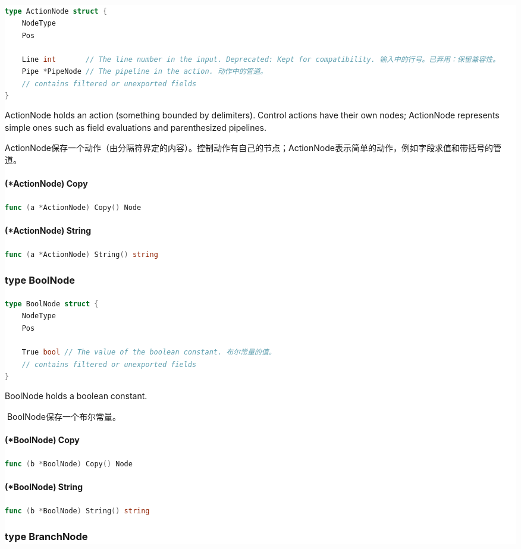 ``` go 
type ActionNode struct {
	NodeType
	Pos

	Line int       // The line number in the input. Deprecated: Kept for compatibility. 输入中的行号。已弃用：保留兼容性。
	Pipe *PipeNode // The pipeline in the action. 动作中的管道。
	// contains filtered or unexported fields
}
```

ActionNode holds an action (something bounded by delimiters). Control actions have their own nodes; ActionNode represents simple ones such as field evaluations and parenthesized pipelines.

​	ActionNode保存一个动作（由分隔符界定的内容）。控制动作有自己的节点；ActionNode表示简单的动作，例如字段求值和带括号的管道。

#### (*ActionNode) Copy 

``` go 
func (a *ActionNode) Copy() Node
```

#### (*ActionNode) String 

``` go 
func (a *ActionNode) String() string
```

### type BoolNode 

``` go 
type BoolNode struct {
	NodeType
	Pos

	True bool // The value of the boolean constant. 布尔常量的值。
	// contains filtered or unexported fields
}
```

BoolNode holds a boolean constant.

​	BoolNode保存一个布尔常量。

#### (*BoolNode) Copy 

``` go 
func (b *BoolNode) Copy() Node
```

#### (*BoolNode) String 

``` go 
func (b *BoolNode) String() string
```

### type BranchNode 
